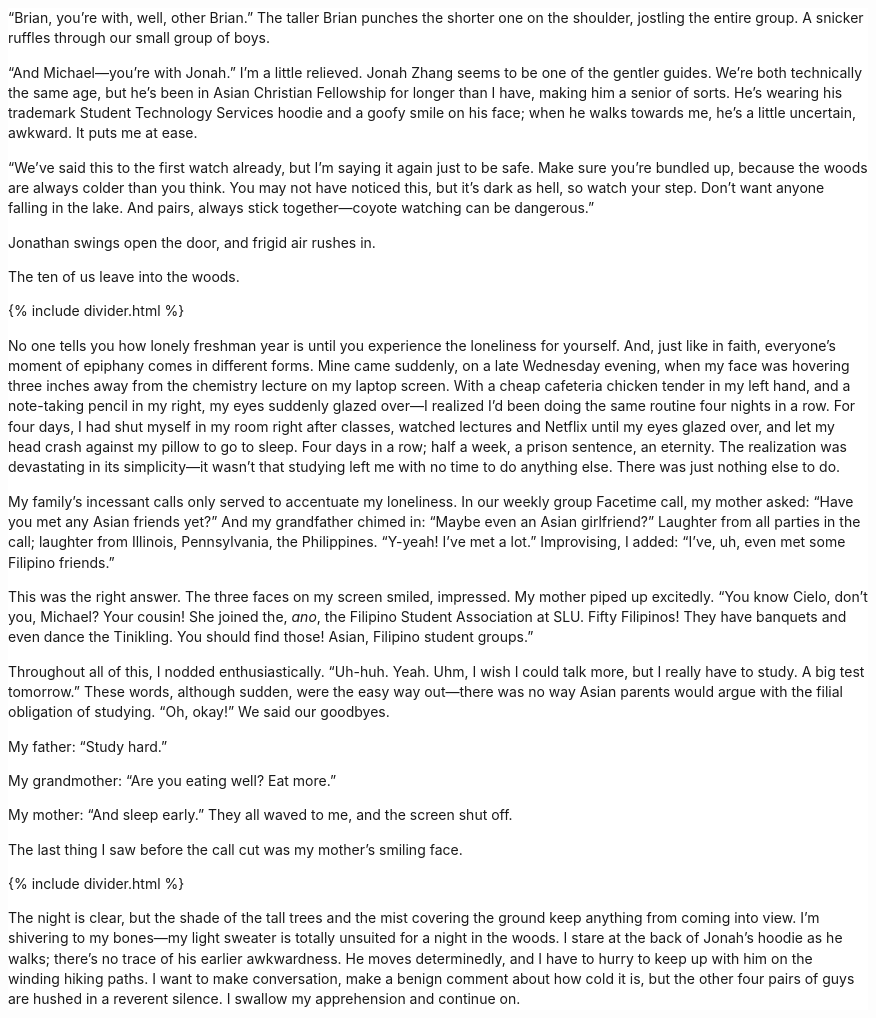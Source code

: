 “Brian, you’re with, well, other Brian.” The taller Brian punches the shorter one on the shoulder, jostling the entire group. A snicker ruffles through our small group of boys.

“And Michael—you’re with Jonah.” I’m a little relieved. Jonah Zhang seems to be one of the gentler guides. We’re both technically the same age, but he’s been in Asian Christian Fellowship for longer than I have, making him a senior of sorts. He’s wearing his trademark Student Technology Services hoodie and a goofy smile on his face; when he walks towards me, he’s a little uncertain, awkward. It puts me at ease.

“We’ve said this to the first watch already, but I’m saying it again just to be safe. Make sure you’re bundled up, because the woods are always colder than you think. You may not have noticed this, but it’s dark as hell, so watch your step. Don’t want anyone falling in the lake. And pairs, always stick together—coyote watching can be dangerous.”

Jonathan swings open the door, and frigid air rushes in.

The ten of us leave into the woods.

{% include divider.html %}

No one tells you how lonely freshman year is until you experience the loneliness for yourself. And, just like in faith, everyone’s moment of epiphany comes in different forms. Mine came suddenly, on a late Wednesday evening, when my face was hovering three inches away from the chemistry lecture on my laptop screen. With a cheap cafeteria chicken tender in my left hand, and a note-taking pencil in my right, my eyes suddenly glazed over—I realized I’d been doing the same routine four nights in a row. For four days, I had shut myself in my room right after classes, watched lectures and Netflix until my eyes glazed over, and let my head crash against my pillow to go to sleep. Four days in a row; half a week, a prison sentence, an eternity. The realization was devastating in its simplicity—it wasn’t that studying left me with no time to do anything else. There was just nothing else to do.

My family’s incessant calls only served to accentuate my loneliness. In our weekly group Facetime call, my mother asked: “Have you met any Asian friends yet?” And my grandfather chimed in: “Maybe even an Asian girlfriend?” Laughter from all parties in the call; laughter from Illinois, Pennsylvania, the Philippines. “Y-yeah! I’ve met a lot.” Improvising, I added: “I’ve, uh, even met some Filipino friends.”

This was the right answer. The three faces on my screen smiled, impressed. My mother piped up excitedly. “You know Cielo, don’t you, Michael? Your cousin! She joined the, _ano_, the Filipino Student Association at SLU. Fifty Filipinos! They have banquets and even dance the Tinikling. You should find those! Asian, Filipino student groups.”

Throughout all of this, I nodded enthusiastically. “Uh-huh. Yeah. Uhm, I wish I could talk more, but I really have to study. A big test tomorrow.” These words, although sudden, were the easy way out—there was no way Asian parents would argue with the filial obligation of studying. “Oh, okay!” We said our goodbyes.

My father: “Study hard.”

My grandmother: “Are you eating well? Eat more.”

My mother: “And sleep early.” They all waved to me, and the screen shut off.

The last thing I saw before the call cut was my mother’s smiling face.

{% include divider.html %}

The night is clear, but the shade of the tall trees and the mist covering the ground keep anything from coming into view. I’m shivering to my bones—my light sweater is totally unsuited for a night in the woods. I stare at the back of Jonah’s hoodie as he walks; there’s no trace of his earlier awkwardness. He moves determinedly, and I have to hurry to keep up with him on the winding hiking paths. I want to make conversation, make a benign comment about how cold it is, but the other four pairs of guys are hushed in a reverent silence. I swallow my apprehension and continue on.
